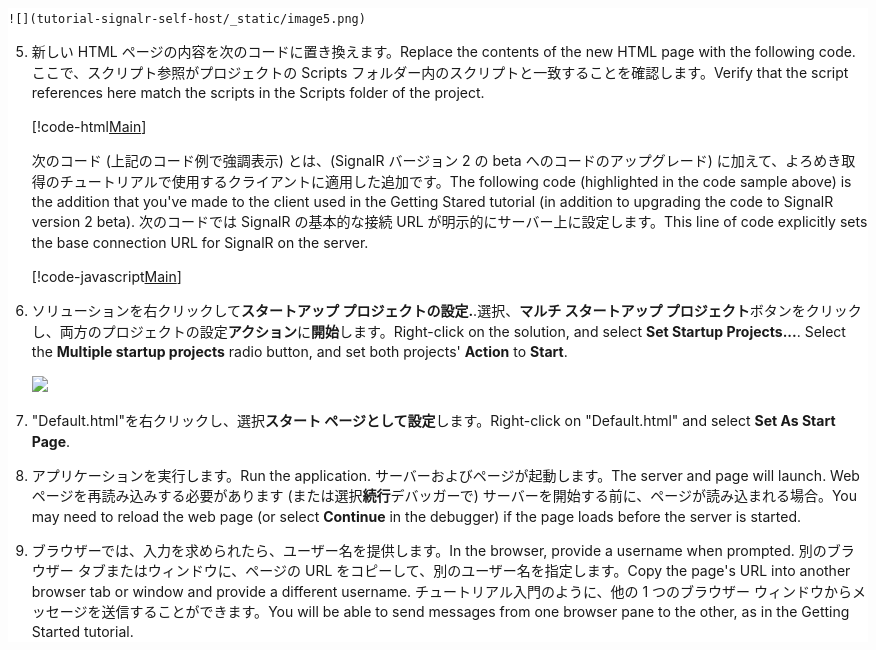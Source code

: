     ![](tutorial-signalr-self-host/_static/image5.png)
5. <span data-ttu-id="a1a5f-176">新しい HTML ページの内容を次のコードに置き換えます。</span><span class="sxs-lookup"><span data-stu-id="a1a5f-176">Replace the contents of the new HTML page with the following code.</span></span> <span data-ttu-id="a1a5f-177">ここで、スクリプト参照がプロジェクトの Scripts フォルダー内のスクリプトと一致することを確認します。</span><span class="sxs-lookup"><span data-stu-id="a1a5f-177">Verify that the script references here match the scripts in the Scripts folder of the project.</span></span>

    [!code-html[Main](tutorial-signalr-self-host/samples/sample5.html?highlight=31-32)]

    <span data-ttu-id="a1a5f-178">次のコード (上記のコード例で強調表示) とは、(SignalR バージョン 2 の beta へのコードのアップグレード) に加えて、よろめき取得のチュートリアルで使用するクライアントに適用した追加です。</span><span class="sxs-lookup"><span data-stu-id="a1a5f-178">The following code (highlighted in the code sample above) is the addition that you've made to the client used in the Getting Stared tutorial (in addition to upgrading the code to SignalR version 2 beta).</span></span> <span data-ttu-id="a1a5f-179">次のコードでは SignalR の基本的な接続 URL が明示的にサーバー上に設定します。</span><span class="sxs-lookup"><span data-stu-id="a1a5f-179">This line of code explicitly sets the base connection URL for SignalR on the server.</span></span>

    [!code-javascript[Main](tutorial-signalr-self-host/samples/sample6.js)]
6. <span data-ttu-id="a1a5f-180">ソリューションを右クリックして**スタートアップ プロジェクトの設定.**.選択、**マルチ スタートアップ プロジェクト**ボタンをクリックし、両方のプロジェクトの設定**アクション**に**開始**します。</span><span class="sxs-lookup"><span data-stu-id="a1a5f-180">Right-click on the solution, and select **Set Startup Projects...**. Select the **Multiple startup projects** radio button, and set both projects' **Action** to **Start**.</span></span>

    ![](tutorial-signalr-self-host/_static/image6.png)
7. <span data-ttu-id="a1a5f-181">"Default.html"を右クリックし、選択**スタート ページとして設定**します。</span><span class="sxs-lookup"><span data-stu-id="a1a5f-181">Right-click on "Default.html" and select **Set As Start Page**.</span></span>
8. <span data-ttu-id="a1a5f-182">アプリケーションを実行します。</span><span class="sxs-lookup"><span data-stu-id="a1a5f-182">Run the application.</span></span> <span data-ttu-id="a1a5f-183">サーバーおよびページが起動します。</span><span class="sxs-lookup"><span data-stu-id="a1a5f-183">The server and page will launch.</span></span> <span data-ttu-id="a1a5f-184">Web ページを再読み込みする必要があります (または選択**続行**デバッガーで) サーバーを開始する前に、ページが読み込まれる場合。</span><span class="sxs-lookup"><span data-stu-id="a1a5f-184">You may need to reload the web page (or select **Continue** in the debugger) if the page loads before the server is started.</span></span>
9. <span data-ttu-id="a1a5f-185">ブラウザーでは、入力を求められたら、ユーザー名を提供します。</span><span class="sxs-lookup"><span data-stu-id="a1a5f-185">In the browser, provide a username when prompted.</span></span> <span data-ttu-id="a1a5f-186">別のブラウザー タブまたはウィンドウに、ページの URL をコピーして、別のユーザー名を指定します。</span><span class="sxs-lookup"><span data-stu-id="a1a5f-186">Copy the page's URL into another browser tab or window and provide a different username.</span></span> <span data-ttu-id="a1a5f-187">チュートリアル入門のように、他の 1 つのブラウザー ウィンドウからメッセージを送信することができます。</span><span class="sxs-lookup"><span data-stu-id="a1a5f-187">You will be able to send messages from one browser pane to the other, as in the Getting Started tutorial.</span></span>

